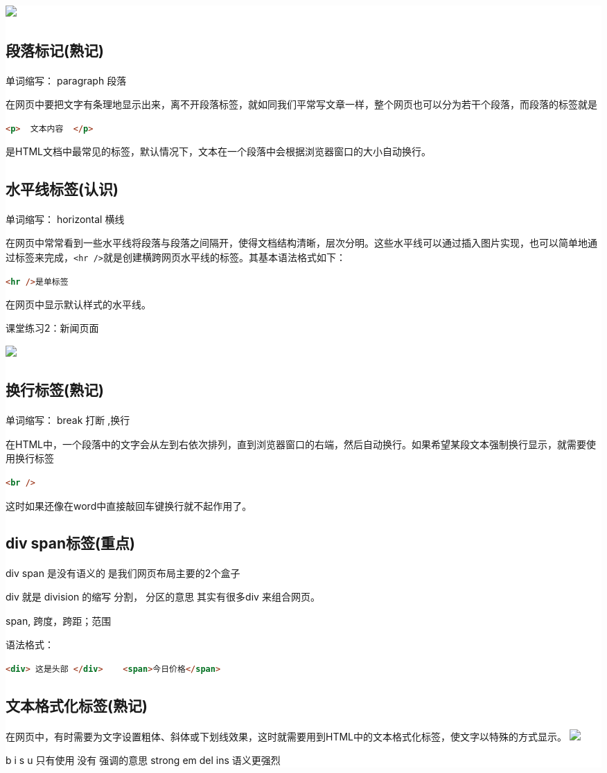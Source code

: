 ![](media/dog.gif)

## 段落标记(熟记)
单词缩写：  paragraph  段落

在网页中要把文字有条理地显示出来，离不开段落标签，就如同我们平常写文章一样，整个网页也可以分为若干个段落，而段落的标签就是
```html
<p>  文本内容  </p>
```
是HTML文档中最常见的标签，默认情况下，文本在一个段落中会根据浏览器窗口的大小自动换行。

## 水平线标签(认识)
单词缩写：  horizontal  横线

在网页中常常看到一些水平线将段落与段落之间隔开，使得文档结构清晰，层次分明。这些水平线可以通过插入图片实现，也可以简单地通过标签来完成，`<hr />`就是创建横跨网页水平线的标签。其基本语法格式如下：
```html
<hr />是单标签
```
在网页中显示默认样式的水平线。

课堂练习2：新闻页面

![](media/sh.png)

## 换行标签(熟记)
单词缩写：  break   打断 ,换行

在HTML中，一个段落中的文字会从左到右依次排列，直到浏览器窗口的右端，然后自动换行。如果希望某段文本强制换行显示，就需要使用换行标签
```html
<br />
```
这时如果还像在word中直接敲回车键换行就不起作用了。

## div span标签(重点)
div  span    是没有语义的     是我们网页布局主要的2个盒子

div 就是  division  的缩写   分割， 分区的意思  其实有很多div 来组合网页。

span, 跨度，跨距；范围    

语法格式：
```html
<div> 这是头部 </div>    <span>今日价格</span>
```

## 文本格式化标签(熟记)

在网页中，有时需要为文字设置粗体、斜体或下划线效果，这时就需要用到HTML中的文本格式化标签，使文字以特殊的方式显示。
![](media/tab.png)

b i s u 只有使用 没有 强调的意思    strong em del ins  语义更强烈
